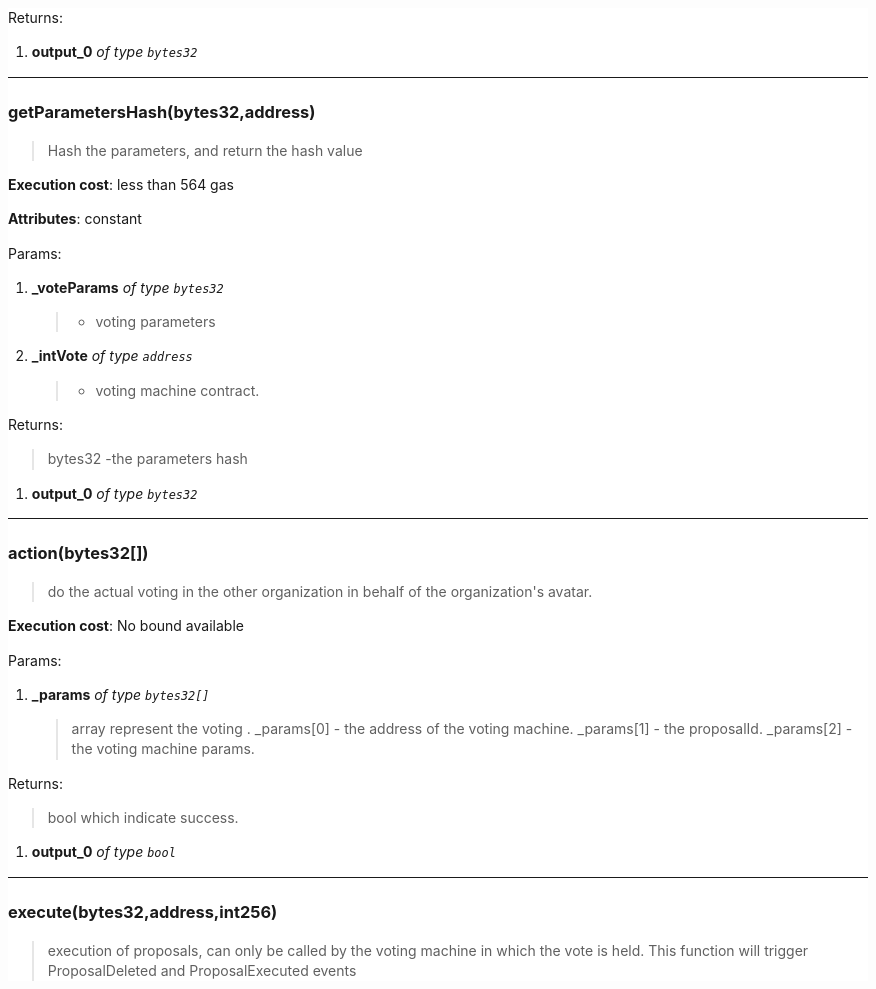 

Returns:


1. **output_0** *of type `bytes32`*

--- 
### getParametersHash(bytes32,address)
>
> Hash the parameters, and return the hash value


**Execution cost**: less than 564 gas

**Attributes**: constant


Params:

1. **_voteParams** *of type `bytes32`*

    > -  voting parameters

2. **_intVote** *of type `address`*

    > - voting machine contract.


Returns:

> bytes32 -the parameters hash

1. **output_0** *of type `bytes32`*

--- 
### action(bytes32[])
>
> do the actual voting in the other organization in behalf of the organization's avatar.


**Execution cost**: No bound available


Params:

1. **_params** *of type `bytes32[]`*

    > array represent the voting .       _params[0] - the address of the voting machine.       _params[1] - the proposalId.       _params[2] - the voting machine params.


Returns:

> bool which indicate success.

1. **output_0** *of type `bool`*

--- 
### execute(bytes32,address,int256)
>
> execution of proposals, can only be called by the voting machine in which the vote is held.     This function will trigger ProposalDeleted and ProposalExecuted events
